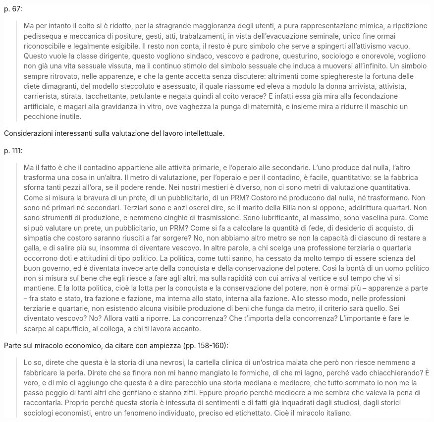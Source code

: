 p. 67:
>Ma per intanto il coito si è ridotto, per la stragrande maggioranza degli utenti, a pura rappresentazione mimica, a ripetizione pedissequa e meccanica di positure, gesti, atti, trabalzamenti, in vista dell’evacuazione seminale, unico fine ormai riconoscibile e legalmente esigibile. Il resto non conta, il resto è puro simbolo che serve a spingerti all’attivismo vacuo.
Questo vuole la classe dirigente, questo vogliono sindaco, vescovo e padrone, questurino, sociologo e onorevole, vogliono non già una vita sessuale vissuta, ma il continuo stimolo del simbolo sessuale che induca a muoversi all’infinito.
Un simbolo sempre ritrovato, nelle apparenze, e che la gente accetta senza discutere: altrimenti come spieghereste la fortuna delle diete dimagranti, del modello steccoluto e asessuato, il quale riassume ed eleva a modulo la donna arrivista, attivista, carrierista, stirata, tacchettante, petulante e negata quindi al coito verace? E infatti essa già mira alla fecondazione artificiale, e magari alla gravidanza in vitro, ove vaghezza la punga di maternità, e insieme mira a ridurre il maschio un pecchione inutile.

Considerazioni interessanti sulla valutazione del lavoro intellettuale.

p. 111:

>Ma il fatto è che il contadino appartiene alle attività primarie, e l’operaio alle secondarie. L’uno produce dal nulla, l’altro trasforma una cosa in un’altra. Il metro di valutazione, per l’operaio e per il contadino, è facile, quantitativo: se la fabbrica sforna tanti pezzi all’ora, se il podere rende.
Nei nostri mestieri è diverso, non ci sono metri di valutazione quantitativa. Come si misura la bravura di un prete, di un pubblicitario, di un PRM? Costoro né producono dal nulla, né trasformano. Non sono né primari né secondari. Terziari sono e anzi oserei dire, se il marito della Billa non si oppone, addirittura quartari. Non sono strumenti di produzione, e nemmeno cinghie di trasmissione. Sono lubrificante, al massimo, sono vaselina pura.
Come si può valutare un prete, un pubblicitario, un PRM? Come si fa a calcolare la quantità di fede, di desiderio di acquisto, di simpatia che costoro saranno riusciti a far sorgere? No, non abbiamo altro metro se non la capacità di ciascuno di restare a galla, e di salire più su, insomma di diventare vescovo.
In altre parole, a chi scelga una professione terziaria o quartaria occorrono doti e attitudini di tipo politico. La politica, come tutti sanno, ha cessato da molto tempo di essere scienza del buon governo, ed è diventata invece arte della conquista e della conservazione del potere. Così la bontà di un uomo politico non si misura sul bene che egli riesce a fare agli altri, ma sulla rapidità con cui arriva al vertice e sul tempo che vi si mantiene. E la lotta politica, cioè la lotta per la conquista e la conservazione del potere, non è ormai più – apparenze a parte – fra stato e stato, tra fazione e fazione, ma interna allo stato, interna alla fazione.
Allo stesso modo, nelle professioni terziarie e quartarie, non esistendo alcuna visibile produzione di beni che funga da metro, il criterio sarà quello. Sei diventato vescovo? No? Allora vatti a riporre. La concorrenza? Che t’importa della concorrenza? L’importante è fare le scarpe al capufficio, al collega, a chi ti lavora accanto. 

Parte sul miracolo economico, da citare con ampiezza (pp. 158-160):

>Lo so, direte che questa è la storia di una nevrosi, la cartella clinica di un’ostrica malata che però non riesce nemmeno a fabbricare la perla. Direte che se finora non mi hanno mangiato le formiche, di che mi lagno, perché vado chiacchierando?
È vero, e di mio ci aggiungo che questa è a dire parecchio una storia mediana e mediocre, che tutto sommato io non me la passo peggio di tanti altri che gonfiano e stanno zitti. Eppure proprio perché mediocre a me sembra che valeva la pena di raccontarla. Proprio perché questa storia è intessuta di sentimenti e di fatti già inquadrati dagli studiosi, dagli storici sociologi economisti, entro un fenomeno individuato, preciso ed etichettato. Cioè il miracolo italiano.